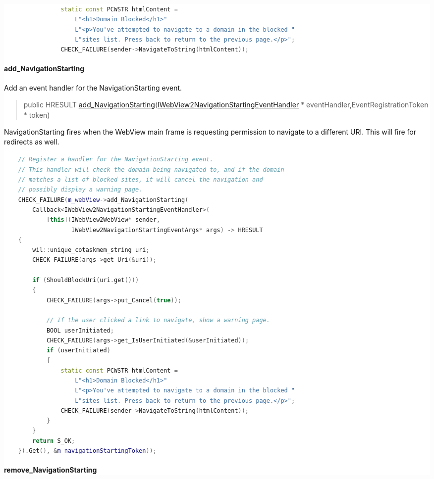 ```cpp
                static const PCWSTR htmlContent =
                    L"<h1>Domain Blocked</h1>"
                    L"<p>You've attempted to navigate to a domain in the blocked "
                    L"sites list. Press back to return to the previous page.</p>";
                CHECK_FAILURE(sender->NavigateToString(htmlContent));
```

#### add_NavigationStarting 

Add an event handler for the NavigationStarting event.

> public HRESULT [add_NavigationStarting](#interface_i_web_view2_web_view_1a746fdc399efb935857bd13a7114bdaca)([IWebView2NavigationStartingEventHandler](IWebView2NavigationStartingEventHandler.md#interface_i_web_view2_navigation_starting_event_handler) * eventHandler,EventRegistrationToken * token)

NavigationStarting fires when the WebView main frame is requesting permission to navigate to a different URI. This will fire for redirects as well.

```cpp
    // Register a handler for the NavigationStarting event.
    // This handler will check the domain being navigated to, and if the domain
    // matches a list of blocked sites, it will cancel the navigation and
    // possibly display a warning page.
    CHECK_FAILURE(m_webView->add_NavigationStarting(
        Callback<IWebView2NavigationStartingEventHandler>(
            [this](IWebView2WebView* sender,
                   IWebView2NavigationStartingEventArgs* args) -> HRESULT
    {
        wil::unique_cotaskmem_string uri;
        CHECK_FAILURE(args->get_Uri(&uri));

        if (ShouldBlockUri(uri.get()))
        {
            CHECK_FAILURE(args->put_Cancel(true));

            // If the user clicked a link to navigate, show a warning page.
            BOOL userInitiated;
            CHECK_FAILURE(args->get_IsUserInitiated(&userInitiated));
            if (userInitiated)
            {
                static const PCWSTR htmlContent =
                    L"<h1>Domain Blocked</h1>"
                    L"<p>You've attempted to navigate to a domain in the blocked "
                    L"sites list. Press back to return to the previous page.</p>";
                CHECK_FAILURE(sender->NavigateToString(htmlContent));
            }
        }
        return S_OK;
    }).Get(), &m_navigationStartingToken));
```

#### remove_NavigationStarting 
